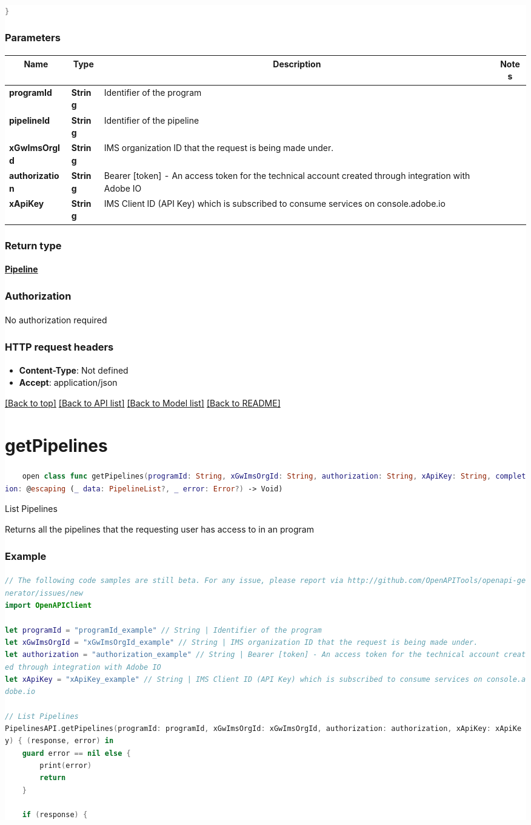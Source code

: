 ```swift
}
```

### Parameters

Name | Type | Description  | Notes
------------- | ------------- | ------------- | -------------
 **programId** | **String** | Identifier of the program | 
 **pipelineId** | **String** | Identifier of the pipeline | 
 **xGwImsOrgId** | **String** | IMS organization ID that the request is being made under. | 
 **authorization** | **String** | Bearer [token] - An access token for the technical account created through integration with Adobe IO | 
 **xApiKey** | **String** | IMS Client ID (API Key) which is subscribed to consume services on console.adobe.io | 

### Return type

[**Pipeline**](Pipeline.md)

### Authorization

No authorization required

### HTTP request headers

 - **Content-Type**: Not defined
 - **Accept**: application/json

[[Back to top]](#) [[Back to API list]](../README.md#documentation-for-api-endpoints) [[Back to Model list]](../README.md#documentation-for-models) [[Back to README]](../README.md)

# **getPipelines**
```swift
    open class func getPipelines(programId: String, xGwImsOrgId: String, authorization: String, xApiKey: String, completion: @escaping (_ data: PipelineList?, _ error: Error?) -> Void)
```

List Pipelines

Returns all the pipelines that the requesting user has access to in an program

### Example 
```swift
// The following code samples are still beta. For any issue, please report via http://github.com/OpenAPITools/openapi-generator/issues/new
import OpenAPIClient

let programId = "programId_example" // String | Identifier of the program
let xGwImsOrgId = "xGwImsOrgId_example" // String | IMS organization ID that the request is being made under.
let authorization = "authorization_example" // String | Bearer [token] - An access token for the technical account created through integration with Adobe IO
let xApiKey = "xApiKey_example" // String | IMS Client ID (API Key) which is subscribed to consume services on console.adobe.io

// List Pipelines
PipelinesAPI.getPipelines(programId: programId, xGwImsOrgId: xGwImsOrgId, authorization: authorization, xApiKey: xApiKey) { (response, error) in
    guard error == nil else {
        print(error)
        return
    }

    if (response) {
```